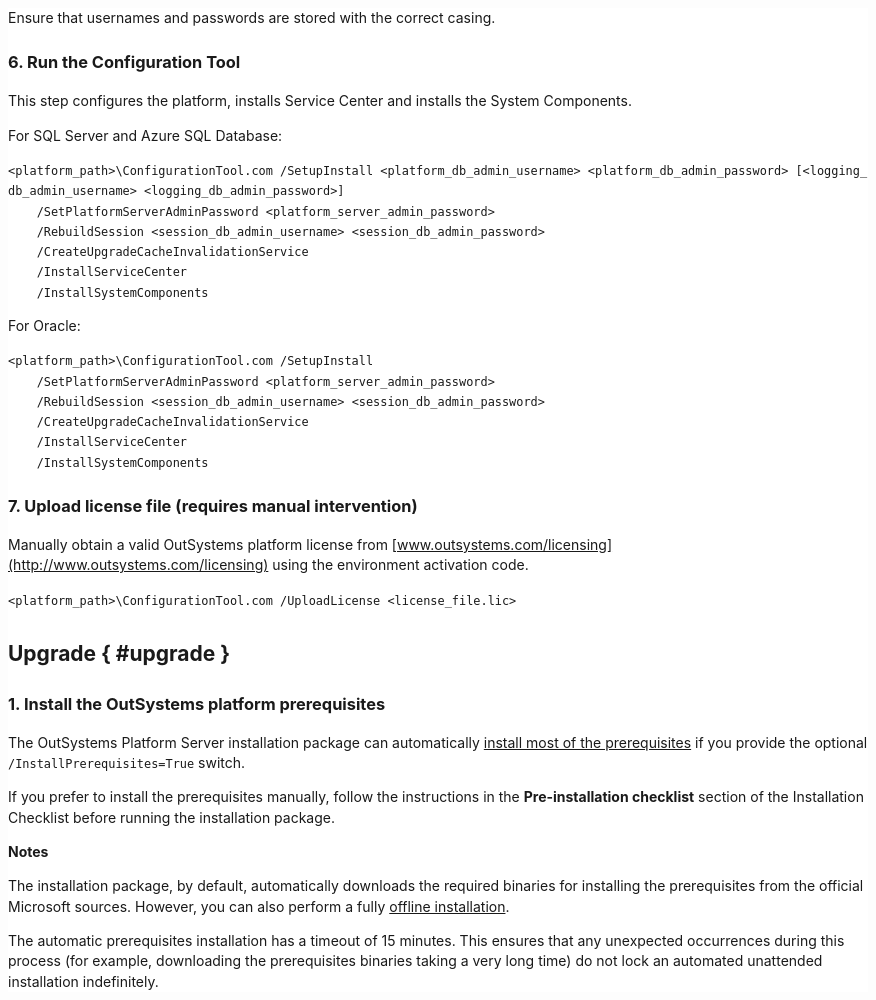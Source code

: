 Ensure that usernames and passwords are stored with the correct casing.

### 6. Run the Configuration Tool

This step configures the platform, installs Service Center and installs the System Components.

For SQL Server and Azure SQL Database:

```
<platform_path>\ConfigurationTool.com /SetupInstall <platform_db_admin_username> <platform_db_admin_password> [<logging_db_admin_username> <logging_db_admin_password>]
    /SetPlatformServerAdminPassword <platform_server_admin_password>
    /RebuildSession <session_db_admin_username> <session_db_admin_password>
    /CreateUpgradeCacheInvalidationService
    /InstallServiceCenter
    /InstallSystemComponents
```

For Oracle:

```
<platform_path>\ConfigurationTool.com /SetupInstall
    /SetPlatformServerAdminPassword <platform_server_admin_password>
    /RebuildSession <session_db_admin_username> <session_db_admin_password>
    /CreateUpgradeCacheInvalidationService
    /InstallServiceCenter
    /InstallSystemComponents
```

### 7. Upload license file (requires manual intervention)

Manually obtain a valid OutSystems platform license from [www.outsystems.com/licensing](http://www.outsystems.com/licensing) using the environment activation code.

```
<platform_path>\ConfigurationTool.com /UploadLicense <license_file.lic>
```

## Upgrade { #upgrade }

### 1. Install the OutSystems platform prerequisites

The OutSystems Platform Server installation package can automatically [install most of the prerequisites](../intro.md#prerequisites) if you provide the optional `/InstallPrerequisites=True` switch.

If you prefer to install the prerequisites manually, follow the instructions in the **Pre-installation checklist** section of the Installation Checklist before running the installation package.

<div class="info" markdown="1">

**Notes**

The installation package, by default, automatically downloads the required binaries for installing the prerequisites from the official Microsoft sources. However, you can also perform a fully [offline installation](<../intro.md#offline-installation>).

The automatic prerequisites installation has a timeout of 15 minutes. This ensures that any unexpected occurrences during this process (for example, downloading the prerequisites binaries taking a very long time) do not lock an automated unattended installation indefinitely.
